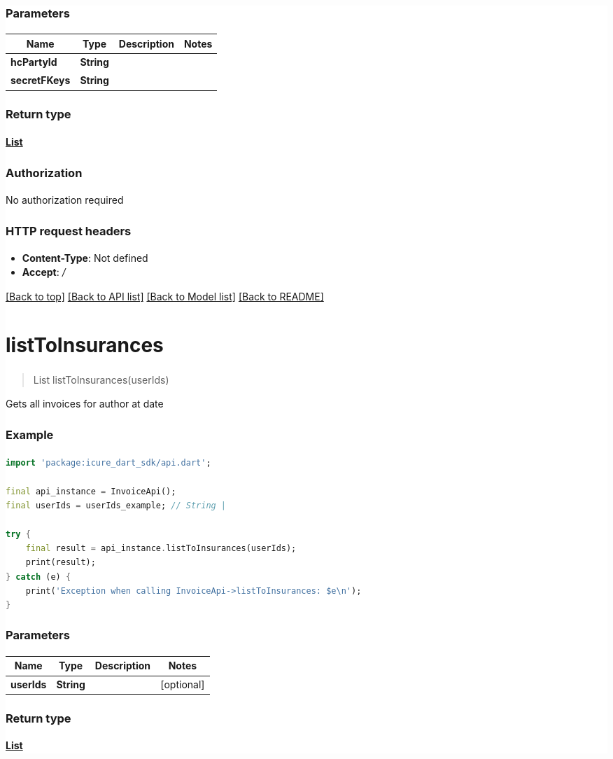 ### Parameters

Name | Type | Description  | Notes
------------- | ------------- | ------------- | -------------
 **hcPartyId** | **String**|  |
 **secretFKeys** | **String**|  |

### Return type

[**List<IcureStubDto>**](IcureStubDto.md)

### Authorization

No authorization required

### HTTP request headers

 - **Content-Type**: Not defined
 - **Accept**: */*

[[Back to top]](#) [[Back to API list]](../README.md#documentation-for-api-endpoints) [[Back to Model list]](../README.md#documentation-for-models) [[Back to README]](../README.md)

# **listToInsurances**
> List<InvoiceDto> listToInsurances(userIds)

Gets all invoices for author at date

### Example
```dart
import 'package:icure_dart_sdk/api.dart';

final api_instance = InvoiceApi();
final userIds = userIds_example; // String |

try {
    final result = api_instance.listToInsurances(userIds);
    print(result);
} catch (e) {
    print('Exception when calling InvoiceApi->listToInsurances: $e\n');
}
```

### Parameters

Name | Type | Description  | Notes
------------- | ------------- | ------------- | -------------
 **userIds** | **String**|  | [optional]

### Return type

[**List<InvoiceDto>**](InvoiceDto.md)
